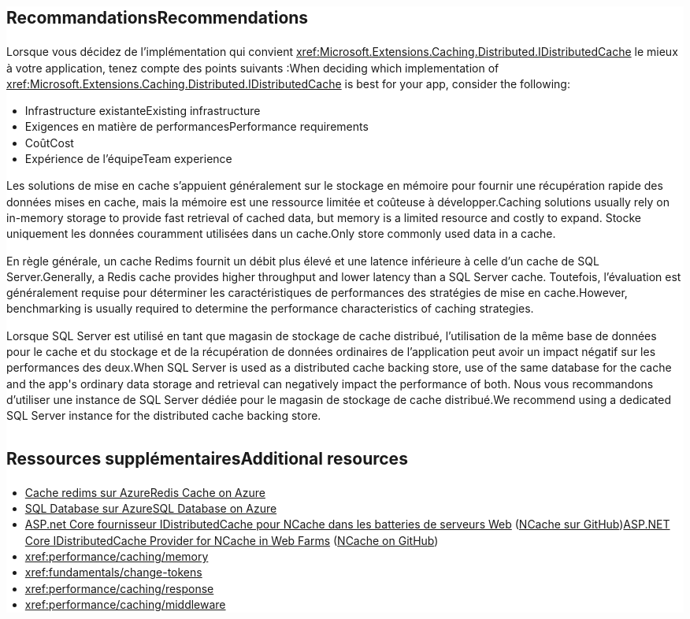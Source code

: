 
## <a name="recommendations"></a><span data-ttu-id="1c32a-184">Recommandations</span><span class="sxs-lookup"><span data-stu-id="1c32a-184">Recommendations</span></span>

<span data-ttu-id="1c32a-185">Lorsque vous décidez de l’implémentation qui convient <xref:Microsoft.Extensions.Caching.Distributed.IDistributedCache> le mieux à votre application, tenez compte des points suivants :</span><span class="sxs-lookup"><span data-stu-id="1c32a-185">When deciding which implementation of <xref:Microsoft.Extensions.Caching.Distributed.IDistributedCache> is best for your app, consider the following:</span></span>

* <span data-ttu-id="1c32a-186">Infrastructure existante</span><span class="sxs-lookup"><span data-stu-id="1c32a-186">Existing infrastructure</span></span>
* <span data-ttu-id="1c32a-187">Exigences en matière de performances</span><span class="sxs-lookup"><span data-stu-id="1c32a-187">Performance requirements</span></span>
* <span data-ttu-id="1c32a-188">Coût</span><span class="sxs-lookup"><span data-stu-id="1c32a-188">Cost</span></span>
* <span data-ttu-id="1c32a-189">Expérience de l’équipe</span><span class="sxs-lookup"><span data-stu-id="1c32a-189">Team experience</span></span>

<span data-ttu-id="1c32a-190">Les solutions de mise en cache s’appuient généralement sur le stockage en mémoire pour fournir une récupération rapide des données mises en cache, mais la mémoire est une ressource limitée et coûteuse à développer.</span><span class="sxs-lookup"><span data-stu-id="1c32a-190">Caching solutions usually rely on in-memory storage to provide fast retrieval of cached data, but memory is a limited resource and costly to expand.</span></span> <span data-ttu-id="1c32a-191">Stocke uniquement les données couramment utilisées dans un cache.</span><span class="sxs-lookup"><span data-stu-id="1c32a-191">Only store commonly used data in a cache.</span></span>

<span data-ttu-id="1c32a-192">En règle générale, un cache Redims fournit un débit plus élevé et une latence inférieure à celle d’un cache de SQL Server.</span><span class="sxs-lookup"><span data-stu-id="1c32a-192">Generally, a Redis cache provides higher throughput and lower latency than a SQL Server cache.</span></span> <span data-ttu-id="1c32a-193">Toutefois, l’évaluation est généralement requise pour déterminer les caractéristiques de performances des stratégies de mise en cache.</span><span class="sxs-lookup"><span data-stu-id="1c32a-193">However, benchmarking is usually required to determine the performance characteristics of caching strategies.</span></span>

<span data-ttu-id="1c32a-194">Lorsque SQL Server est utilisé en tant que magasin de stockage de cache distribué, l’utilisation de la même base de données pour le cache et du stockage et de la récupération de données ordinaires de l’application peut avoir un impact négatif sur les performances des deux.</span><span class="sxs-lookup"><span data-stu-id="1c32a-194">When SQL Server is used as a distributed cache backing store, use of the same database for the cache and the app's ordinary data storage and retrieval can negatively impact the performance of both.</span></span> <span data-ttu-id="1c32a-195">Nous vous recommandons d’utiliser une instance de SQL Server dédiée pour le magasin de stockage de cache distribué.</span><span class="sxs-lookup"><span data-stu-id="1c32a-195">We recommend using a dedicated SQL Server instance for the distributed cache backing store.</span></span>

## <a name="additional-resources"></a><span data-ttu-id="1c32a-196">Ressources supplémentaires</span><span class="sxs-lookup"><span data-stu-id="1c32a-196">Additional resources</span></span>

* [<span data-ttu-id="1c32a-197">Cache redims sur Azure</span><span class="sxs-lookup"><span data-stu-id="1c32a-197">Redis Cache on Azure</span></span>](/azure/azure-cache-for-redis/)
* [<span data-ttu-id="1c32a-198">SQL Database sur Azure</span><span class="sxs-lookup"><span data-stu-id="1c32a-198">SQL Database on Azure</span></span>](/azure/sql-database/)
* <span data-ttu-id="1c32a-199">[ASP.net Core fournisseur IDistributedCache pour NCache dans les batteries de serveurs Web](http://www.alachisoft.com/ncache/aspnet-core-idistributedcache-ncache.html) ([NCache sur GitHub](https://github.com/Alachisoft/NCache))</span><span class="sxs-lookup"><span data-stu-id="1c32a-199">[ASP.NET Core IDistributedCache Provider for NCache in Web Farms](http://www.alachisoft.com/ncache/aspnet-core-idistributedcache-ncache.html) ([NCache on GitHub](https://github.com/Alachisoft/NCache))</span></span>
* <xref:performance/caching/memory>
* <xref:fundamentals/change-tokens>
* <xref:performance/caching/response>
* <xref:performance/caching/middleware>